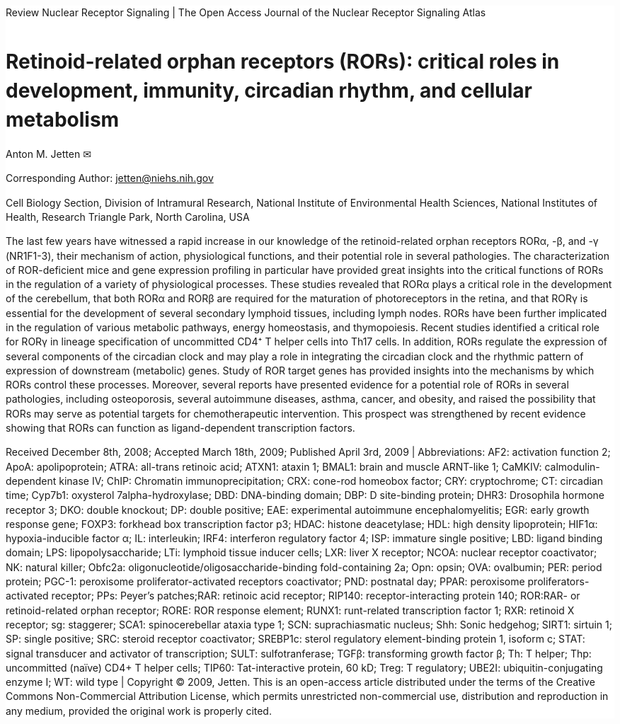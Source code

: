 
Review
Nuclear Receptor Signaling | The Open Access Journal of the Nuclear Receptor Signaling Atlas

# Retinoid-related orphan receptors (RORs): critical roles in development, immunity, circadian rhythm, and cellular metabolism

Anton M. Jetten ✉

Corresponding Author: jetten@niehs.nih.gov

Cell Biology Section, Division of Intramural Research, National Institute of Environmental Health Sciences, National Institutes of Health, Research Triangle Park, North Carolina, USA

The last few years have witnessed a rapid increase in our knowledge of the retinoid-related orphan receptors RORα, -β, and -γ (NR1F1-3), their mechanism of action, physiological functions, and their potential role in several pathologies. The characterization of ROR-deficient mice and gene expression profiling in particular have provided great insights into the critical functions of RORs in the regulation of a variety of physiological processes. These studies revealed that RORα plays a critical role in the development of the cerebellum, that both RORα and RORβ are required for the maturation of photoreceptors in the retina, and that RORγ is essential for the development of several secondary lymphoid tissues, including lymph nodes. RORs have been further implicated in the regulation of various metabolic pathways, energy homeostasis, and thymopoiesis. Recent studies identified a critical role for RORγ in lineage specification of uncommitted CD4⁺ T helper cells into Th17 cells. In addition, RORs regulate the expression of several components of the circadian clock and may play a role in integrating the circadian clock and the rhythmic pattern of expression of downstream (metabolic) genes. Study of ROR target genes has provided insights into the mechanisms by which RORs control these processes. Moreover, several reports have presented evidence for a potential role of RORs in several pathologies, including osteoporosis, several autoimmune diseases, asthma, cancer, and obesity, and raised the possibility that RORs may serve as potential targets for chemotherapeutic intervention. This prospect was strengthened by recent evidence showing that RORs can function as ligand-dependent transcription factors.

Received December 8th, 2008; Accepted March 18th, 2009; Published April 3rd, 2009 | Abbreviations: AF2: activation function 2; ApoA: apolipoprotein; ATRA: all-trans retinoic acid; ATXN1: ataxin 1; BMAL1: brain and muscle ARNT-like 1; CaMKIV: calmodulin-dependent kinase IV; ChIP: Chromatin immunoprecipitation; CRX: cone-rod homeobox factor; CRY: cryptochrome; CT: circadian time; Cyp7b1: oxysterol 7alpha-hydroxylase; DBD: DNA-binding domain; DBP: D site-binding protein; DHR3: Drosophila hormone receptor 3; DKO: double knockout; DP: double positive; EAE: experimental autoimmune encephalomyelitis; EGR: early growth response gene; FOXP3: forkhead box transcription factor p3; HDAC: histone deacetylase; HDL: high density lipoprotein; HIF1α: hypoxia-inducible factor α; IL: interleukin; IRF4: interferon regulatory factor 4; ISP: immature single positive; LBD: ligand binding domain; LPS: lipopolysaccharide; LTi: lymphoid tissue inducer cells; LXR: liver X receptor; NCOA: nuclear receptor coactivator; NK: natural killer; Obfc2a: oligonucleotide/oligosaccharide-binding fold-containing 2a; Opn: opsin; OVA: ovalbumin; PER: period protein; PGC-1: peroxisome proliferator-activated receptors coactivator; PND: postnatal day; PPAR: peroxisome proliferators-activated receptor; PPs: Peyer’s patches;RAR: retinoic acid receptor; RIP140: receptor-interacting protein 140; ROR:RAR- or retinoid-related orphan receptor; RORE: ROR response element; RUNX1: runt-related transcription factor 1; RXR: retinoid X receptor; sg: staggerer; SCA1: spinocerebellar ataxia type 1; SCN: suprachiasmatic nucleus; Shh: Sonic hedgehog; SIRT1: sirtuin 1; SP: single positive; SRC: steroid receptor coactivator; SREBP1c: sterol regulatory element-binding protein 1, isoform c; STAT: signal transducer and activator of transcription; SULT: sulfotranferase; TGFβ: transforming growth factor β; Th: T helper; Thp: uncommitted (naïve) CD4+ T helper cells; TIP60: Tat-interactive protein, 60 kD; Treg: T regulatory; UBE2I: ubiquitin-conjugating enzyme I; WT: wild type | Copyright © 2009, Jetten. This is an open-access article distributed under the terms of the Creative Commons Non-Commercial Attribution License, which permits unrestricted non-commercial use, distribution and reproduction in any medium, provided the original work is properly cited.
